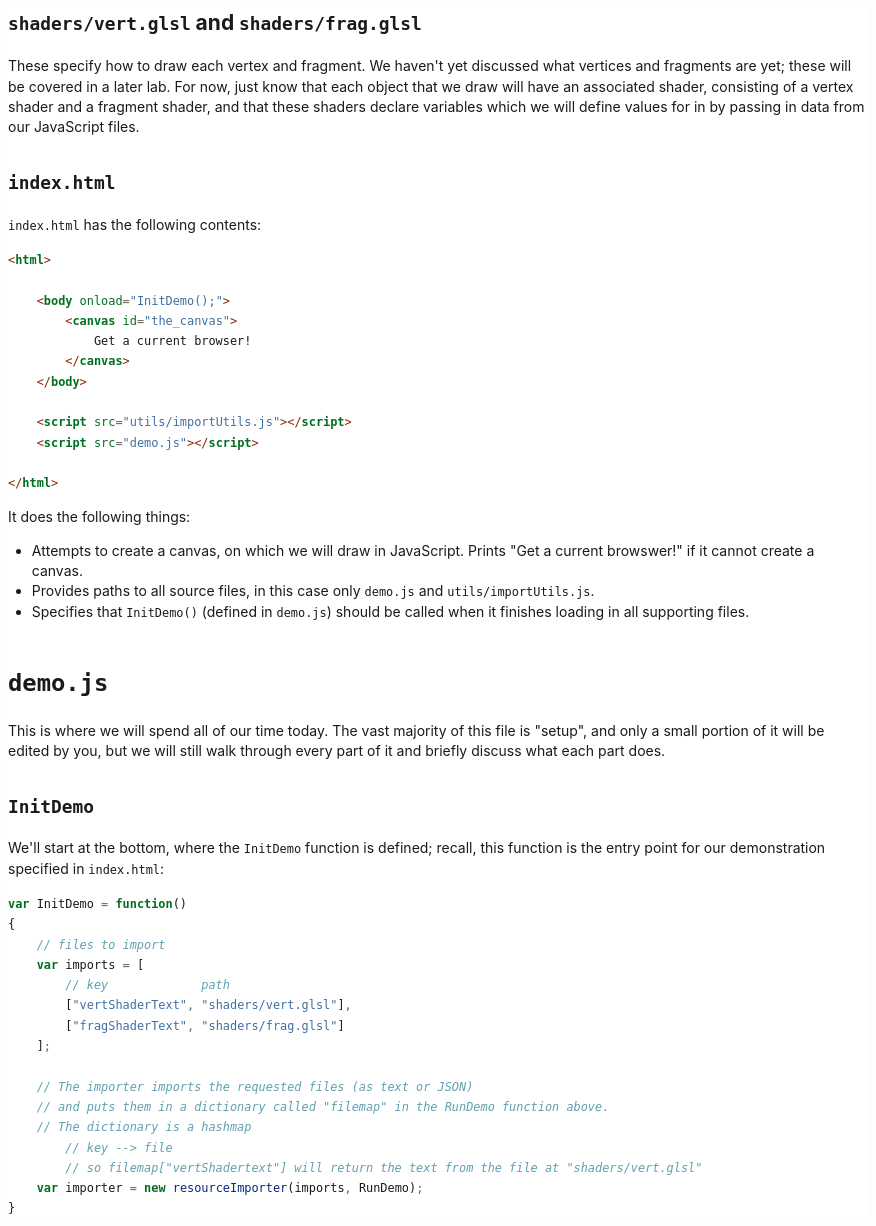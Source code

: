 ## `shaders/vert.glsl` and `shaders/frag.glsl`

These specify how to draw each vertex and fragment. We haven't yet discussed what vertices and fragments are yet; these will be covered in a later lab. For now, just know that each object that we draw will have an associated shader, consisting of a vertex shader and a fragment shader, and that these shaders declare variables which we will define values for in by passing in data from our JavaScript files.

## `index.html`

`index.html` has the following contents:

```html
<html>
	
	<body onload="InitDemo();">
		<canvas id="the_canvas">
			Get a current browser!
		</canvas>
	</body>
	
	<script src="utils/importUtils.js"></script>
	<script src="demo.js"></script>

</html>
```

It does the following things:

* Attempts to create a canvas, on which we will draw in JavaScript. Prints "Get a current browswer!" if it cannot create a canvas.
* Provides paths to all source files, in this case only `demo.js` and `utils/importUtils.js`.
* Specifies that `InitDemo()` (defined in `demo.js`) should be called when it finishes loading in all supporting files.

# `demo.js`

This is where we will spend all of our time today. The vast majority of this file is "setup", and only a small portion of it will be edited by you, but we will still walk through every part of it and briefly discuss what each part does.

## `InitDemo`

We'll start at the bottom, where the `InitDemo` function is defined; recall, this function is the entry point for our demonstration specified in `index.html`:

```javascript
var InitDemo = function()
{
	// files to import
	var imports = [
		// key             path
		["vertShaderText", "shaders/vert.glsl"],
		["fragShaderText", "shaders/frag.glsl"]
	];

	// The importer imports the requested files (as text or JSON)
	// and puts them in a dictionary called "filemap" in the RunDemo function above.
	// The dictionary is a hashmap
		// key --> file
		// so filemap["vertShadertext"] will return the text from the file at "shaders/vert.glsl"
	var importer = new resourceImporter(imports, RunDemo);
}
```
